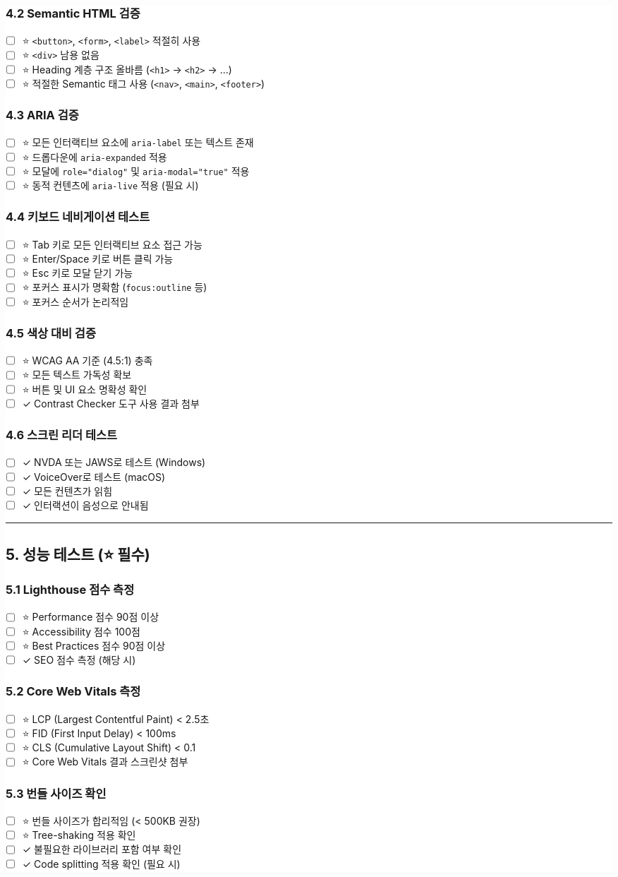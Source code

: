 ### 4.2 Semantic HTML 검증
- [ ] ⭐ `<button>`, `<form>`, `<label>` 적절히 사용
- [ ] ⭐ `<div>` 남용 없음
- [ ] ⭐ Heading 계층 구조 올바름 (`<h1>` → `<h2>` → ...)
- [ ] ⭐ 적절한 Semantic 태그 사용 (`<nav>`, `<main>`, `<footer>`)

### 4.3 ARIA 검증
- [ ] ⭐ 모든 인터랙티브 요소에 `aria-label` 또는 텍스트 존재
- [ ] ⭐ 드롭다운에 `aria-expanded` 적용
- [ ] ⭐ 모달에 `role="dialog"` 및 `aria-modal="true"` 적용
- [ ] ⭐ 동적 컨텐츠에 `aria-live` 적용 (필요 시)

### 4.4 키보드 네비게이션 테스트
- [ ] ⭐ Tab 키로 모든 인터랙티브 요소 접근 가능
- [ ] ⭐ Enter/Space 키로 버튼 클릭 가능
- [ ] ⭐ Esc 키로 모달 닫기 가능
- [ ] ⭐ 포커스 표시가 명확함 (`focus:outline` 등)
- [ ] ⭐ 포커스 순서가 논리적임

### 4.5 색상 대비 검증
- [ ] ⭐ WCAG AA 기준 (4.5:1) 충족
- [ ] ⭐ 모든 텍스트 가독성 확보
- [ ] ⭐ 버튼 및 UI 요소 명확성 확인
- [ ] ✓ Contrast Checker 도구 사용 결과 첨부

### 4.6 스크린 리더 테스트
- [ ] ✓ NVDA 또는 JAWS로 테스트 (Windows)
- [ ] ✓ VoiceOver로 테스트 (macOS)
- [ ] ✓ 모든 컨텐츠가 읽힘
- [ ] ✓ 인터랙션이 음성으로 안내됨

---

## 5. 성능 테스트 (⭐ 필수)

### 5.1 Lighthouse 점수 측정
- [ ] ⭐ Performance 점수 90점 이상
- [ ] ⭐ Accessibility 점수 100점
- [ ] ⭐ Best Practices 점수 90점 이상
- [ ] ✓ SEO 점수 측정 (해당 시)

### 5.2 Core Web Vitals 측정
- [ ] ⭐ LCP (Largest Contentful Paint) < 2.5초
- [ ] ⭐ FID (First Input Delay) < 100ms
- [ ] ⭐ CLS (Cumulative Layout Shift) < 0.1
- [ ] ⭐ Core Web Vitals 결과 스크린샷 첨부

### 5.3 번들 사이즈 확인
- [ ] ⭐ 번들 사이즈가 합리적임 (< 500KB 권장)
- [ ] ⭐ Tree-shaking 적용 확인
- [ ] ✓ 불필요한 라이브러리 포함 여부 확인
- [ ] ✓ Code splitting 적용 확인 (필요 시)
